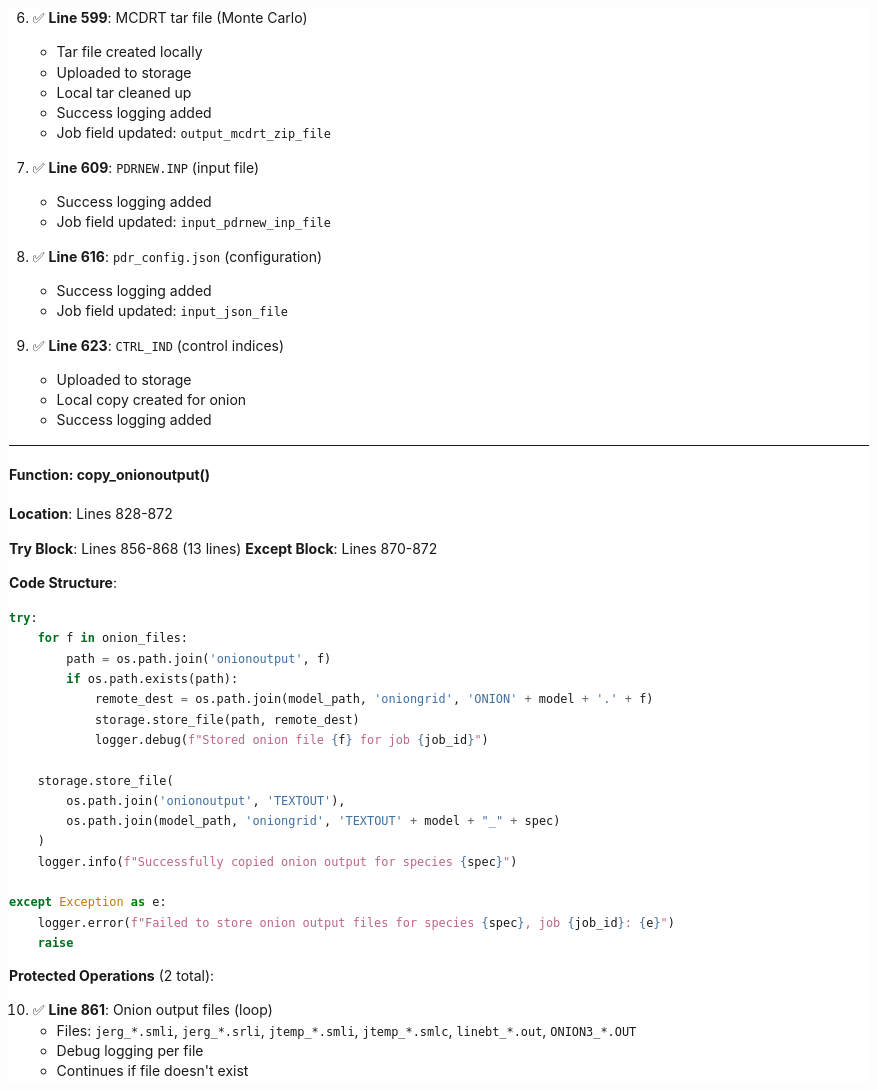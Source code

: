 6. ✅ **Line 599**: MCDRT tar file (Monte Carlo)
   - Tar file created locally
   - Uploaded to storage
   - Local tar cleaned up
   - Success logging added
   - Job field updated: `output_mcdrt_zip_file`

7. ✅ **Line 609**: `PDRNEW.INP` (input file)
   - Success logging added
   - Job field updated: `input_pdrnew_inp_file`

8. ✅ **Line 616**: `pdr_config.json` (configuration)
   - Success logging added
   - Job field updated: `input_json_file`

9. ✅ **Line 623**: `CTRL_IND` (control indices)
   - Uploaded to storage
   - Local copy created for onion
   - Success logging added

---

#### Function: copy_onionoutput()

**Location**: Lines 828-872

**Try Block**: Lines 856-868 (13 lines)
**Except Block**: Lines 870-872

**Code Structure**:
```python
try:
    for f in onion_files:
        path = os.path.join('onionoutput', f)
        if os.path.exists(path):
            remote_dest = os.path.join(model_path, 'oniongrid', 'ONION' + model + '.' + f)
            storage.store_file(path, remote_dest)
            logger.debug(f"Stored onion file {f} for job {job_id}")

    storage.store_file(
        os.path.join('onionoutput', 'TEXTOUT'),
        os.path.join(model_path, 'oniongrid', 'TEXTOUT' + model + "_" + spec)
    )
    logger.info(f"Successfully copied onion output for species {spec}")

except Exception as e:
    logger.error(f"Failed to store onion output files for species {spec}, job {job_id}: {e}")
    raise
```

**Protected Operations** (2 total):

10. ✅ **Line 861**: Onion output files (loop)
    - Files: `jerg_*.smli`, `jerg_*.srli`, `jtemp_*.smli`, `jtemp_*.smlc`, `linebt_*.out`, `ONION3_*.OUT`
    - Debug logging per file
    - Continues if file doesn't exist
